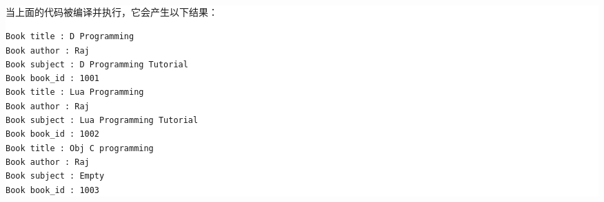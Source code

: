 当上面的代码被编译并执行，它会产生以下结果：

```
Book title : D Programming
Book author : Raj
Book subject : D Programming Tutorial
Book book_id : 1001
Book title : Lua Programming
Book author : Raj
Book subject : Lua Programming Tutorial
Book book_id : 1002
Book title : Obj C programming
Book author : Raj
Book subject : Empty
Book book_id : 1003
```

 